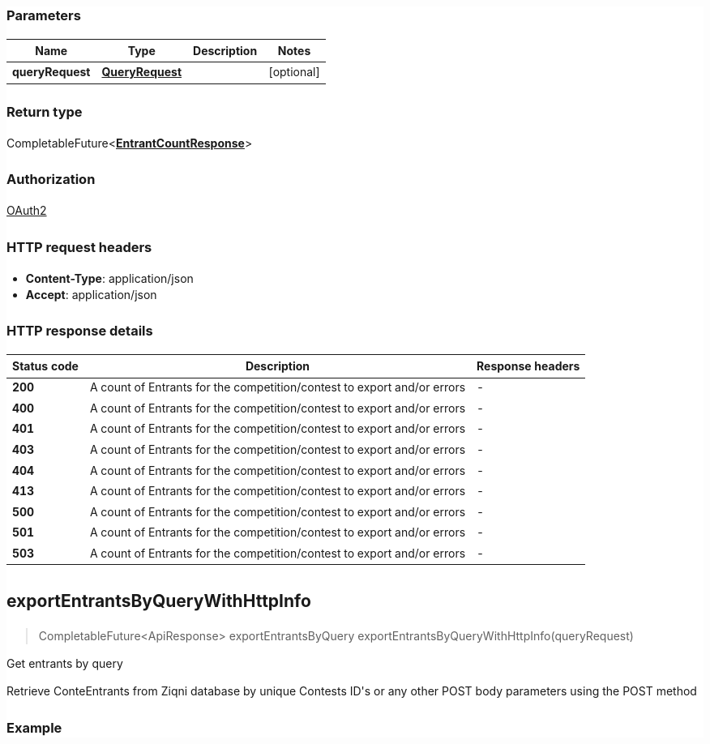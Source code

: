 
### Parameters


Name | Type | Description  | Notes
------------- | ------------- | ------------- | -------------
 **queryRequest** | [**QueryRequest**](QueryRequest.md)|  | [optional]

### Return type

CompletableFuture<[**EntrantCountResponse**](EntrantCountResponse.md)>


### Authorization

[OAuth2](../README.md#OAuth2)

### HTTP request headers

- **Content-Type**: application/json
- **Accept**: application/json

### HTTP response details
| Status code | Description | Response headers |
|-------------|-------------|------------------|
| **200** | A count of Entrants for the competition/contest to export and/or errors |  -  |
| **400** | A count of Entrants for the competition/contest to export and/or errors |  -  |
| **401** | A count of Entrants for the competition/contest to export and/or errors |  -  |
| **403** | A count of Entrants for the competition/contest to export and/or errors |  -  |
| **404** | A count of Entrants for the competition/contest to export and/or errors |  -  |
| **413** | A count of Entrants for the competition/contest to export and/or errors |  -  |
| **500** | A count of Entrants for the competition/contest to export and/or errors |  -  |
| **501** | A count of Entrants for the competition/contest to export and/or errors |  -  |
| **503** | A count of Entrants for the competition/contest to export and/or errors |  -  |

## exportEntrantsByQueryWithHttpInfo

> CompletableFuture<ApiResponse<EntrantCountResponse>> exportEntrantsByQuery exportEntrantsByQueryWithHttpInfo(queryRequest)

Get entrants by query

Retrieve ConteEntrants from Ziqni database by unique Contests ID&#39;s or any other POST body parameters using the POST method

### Example

